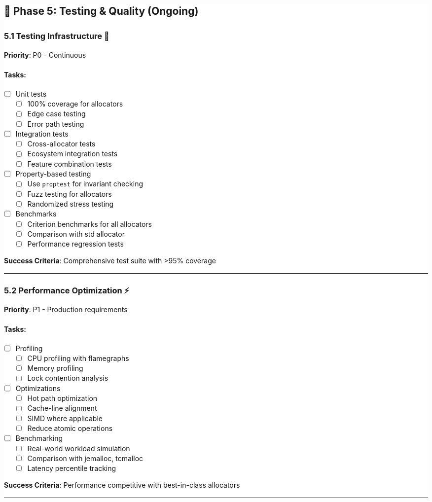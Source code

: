 
## 🧪 Phase 5: Testing & Quality (Ongoing)

### 5.1 Testing Infrastructure 🔬
**Priority**: P0 - Continuous

#### Tasks:
- [ ] Unit tests
  - [ ] 100% coverage for allocators
  - [ ] Edge case testing
  - [ ] Error path testing

- [ ] Integration tests
  - [ ] Cross-allocator tests
  - [ ] Ecosystem integration tests
  - [ ] Feature combination tests

- [ ] Property-based testing
  - [ ] Use `proptest` for invariant checking
  - [ ] Fuzz testing for allocators
  - [ ] Randomized stress testing

- [ ] Benchmarks
  - [ ] Criterion benchmarks for all allocators
  - [ ] Comparison with std allocator
  - [ ] Performance regression tests

**Success Criteria**: Comprehensive test suite with >95% coverage

---

### 5.2 Performance Optimization ⚡
**Priority**: P1 - Production requirements

#### Tasks:
- [ ] Profiling
  - [ ] CPU profiling with flamegraphs
  - [ ] Memory profiling
  - [ ] Lock contention analysis

- [ ] Optimizations
  - [ ] Hot path optimization
  - [ ] Cache-line alignment
  - [ ] SIMD where applicable
  - [ ] Reduce atomic operations

- [ ] Benchmarking
  - [ ] Real-world workload simulation
  - [ ] Comparison with jemalloc, tcmalloc
  - [ ] Latency percentile tracking

**Success Criteria**: Performance competitive with best-in-class allocators

---
